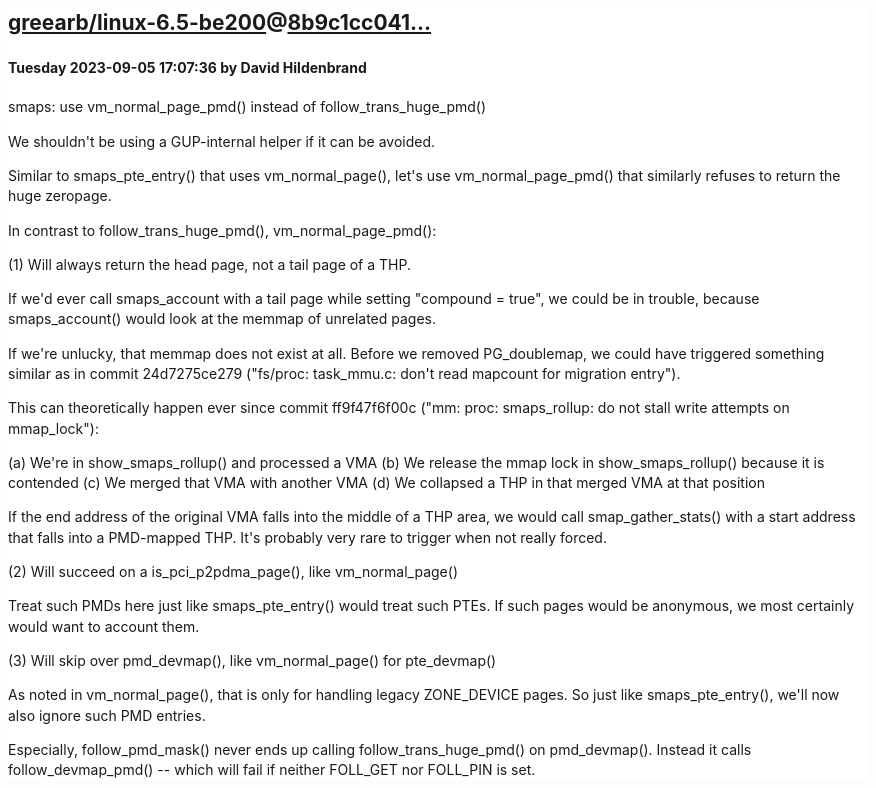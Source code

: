 ## [greearb/linux-6.5-be200](https://github.com/greearb/linux-6.5-be200)@[8b9c1cc041...](https://github.com/greearb/linux-6.5-be200/commit/8b9c1cc0418a43196477083e7082568e7a4c9418)
#### Tuesday 2023-09-05 17:07:36 by David Hildenbrand

smaps: use vm_normal_page_pmd() instead of follow_trans_huge_pmd()

We shouldn't be using a GUP-internal helper if it can be avoided.

Similar to smaps_pte_entry() that uses vm_normal_page(), let's use
vm_normal_page_pmd() that similarly refuses to return the huge zeropage.

In contrast to follow_trans_huge_pmd(), vm_normal_page_pmd():

(1) Will always return the head page, not a tail page of a THP.

 If we'd ever call smaps_account with a tail page while setting "compound
 = true", we could be in trouble, because smaps_account() would look at
 the memmap of unrelated pages.

 If we're unlucky, that memmap does not exist at all. Before we removed
 PG_doublemap, we could have triggered something similar as in
 commit 24d7275ce279 ("fs/proc: task_mmu.c: don't read mapcount for
 migration entry").

 This can theoretically happen ever since commit ff9f47f6f00c ("mm: proc:
 smaps_rollup: do not stall write attempts on mmap_lock"):

  (a) We're in show_smaps_rollup() and processed a VMA
  (b) We release the mmap lock in show_smaps_rollup() because it is
      contended
  (c) We merged that VMA with another VMA
  (d) We collapsed a THP in that merged VMA at that position

 If the end address of the original VMA falls into the middle of a THP
 area, we would call smap_gather_stats() with a start address that falls
 into a PMD-mapped THP. It's probably very rare to trigger when not
 really forced.

(2) Will succeed on a is_pci_p2pdma_page(), like vm_normal_page()

 Treat such PMDs here just like smaps_pte_entry() would treat such PTEs.
 If such pages would be anonymous, we most certainly would want to
 account them.

(3) Will skip over pmd_devmap(), like vm_normal_page() for pte_devmap()

 As noted in vm_normal_page(), that is only for handling legacy ZONE_DEVICE
 pages. So just like smaps_pte_entry(), we'll now also ignore such PMD
 entries.

 Especially, follow_pmd_mask() never ends up calling
 follow_trans_huge_pmd() on pmd_devmap(). Instead it calls
 follow_devmap_pmd() -- which will fail if neither FOLL_GET nor FOLL_PIN
 is set.
